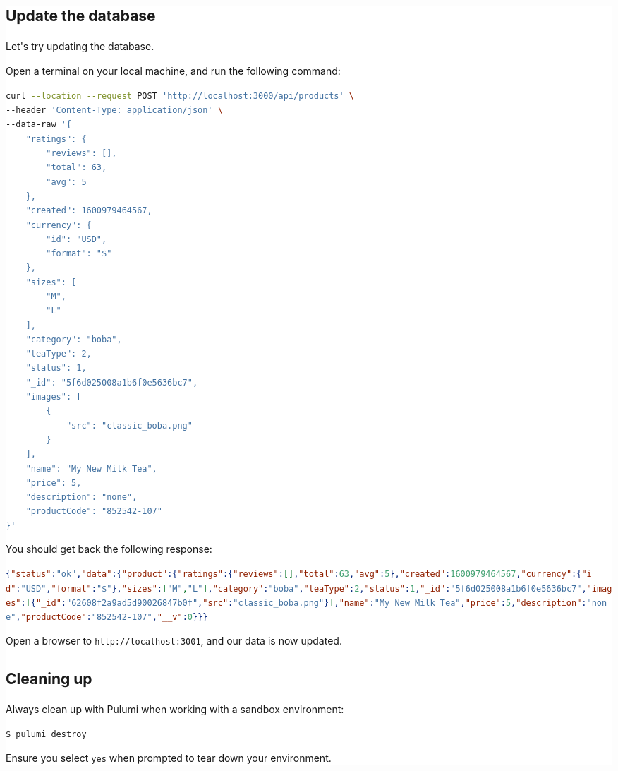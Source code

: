 ## Update the database

Let's try updating the database.

Open a terminal on your local machine, and run the following command:

```bash
curl --location --request POST 'http://localhost:3000/api/products' \
--header 'Content-Type: application/json' \
--data-raw '{
    "ratings": {
        "reviews": [],
        "total": 63,
        "avg": 5
    },
    "created": 1600979464567,
    "currency": {
        "id": "USD",
        "format": "$"
    },
    "sizes": [
        "M",
        "L"
    ],
    "category": "boba",
    "teaType": 2,
    "status": 1,
    "_id": "5f6d025008a1b6f0e5636bc7",
    "images": [
        {
            "src": "classic_boba.png"
        }
    ],
    "name": "My New Milk Tea",
    "price": 5,
    "description": "none",
    "productCode": "852542-107"
}'
```

You should get back the following response:

```json
{"status":"ok","data":{"product":{"ratings":{"reviews":[],"total":63,"avg":5},"created":1600979464567,"currency":{"id":"USD","format":"$"},"sizes":["M","L"],"category":"boba","teaType":2,"status":1,"_id":"5f6d025008a1b6f0e5636bc7","images":[{"_id":"62608f2a9ad5d90026847b0f","src":"classic_boba.png"}],"name":"My New Milk Tea","price":5,"description":"none","productCode":"852542-107","__v":0}}}
```

Open a browser to `http://localhost:3001`, and our data is now updated.

## Cleaning up

Always clean up with Pulumi when working with a sandbox environment:

```bash
$ pulumi destroy
```

Ensure you select `yes` when prompted to tear down your environment.
